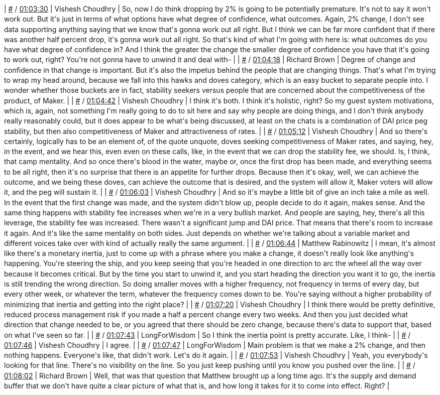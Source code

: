 | <a name=010330></a>[#](#010330) / [01:03:30](https://www.youtube.com/watch?v=uzqjux5ipA8&t=01h03m30s) | Vishesh Choudhry | So, now I do think dropping by 2% is going to be potentially premature. It's not to say it won't work out. But it's just in terms of what options have what degree of confidence, what outcomes. Again, 2% change, I don't see data supporting anything saying that we know that's gonna work out all right. But I think we can be far more confident that if there was another half percent drop, it's gonna work out all right. So that's kind of what I'm going with here is: what outcomes do you have what degree of confidence in? And I think the greater the change the smaller degree of confidence you have that it's going to work out, right? You're not gonna have to unwind it and deal with- |
| <a name=010418></a>[#](#010418) / [01:04:18](https://www.youtube.com/watch?v=uzqjux5ipA8&t=01h04m18s) | Richard Brown | Degree of change and confidence in that change is important. But it's also the impetus behind the people that are changing things. That's what I'm trying to wrap my head around, because we fall into this hawks and doves category, which is an easy bucket to separate people into. I wonder whether those buckets are in fact, stability seekers versus people that are concerned about the competitiveness of the product, of Maker. |
| <a name=010442></a>[#](#010442) / [01:04:42](https://www.youtube.com/watch?v=uzqjux5ipA8&t=01h04m42s) | Vishesh Choudhry | I think it's both. I think it's holistic, right? So my guest system motivations, which is, again, not something I'm really going to do to sit here and say why people are doing things, and I don't think anybody really reasonably could, but it does appear to be what's being discussed, at least on the chats is a combination of DAI price peg stability, but then also competitiveness of Maker and attractiveness of rates. |
| <a name=010512></a>[#](#010512) / [01:05:12](https://www.youtube.com/watch?v=uzqjux5ipA8&t=01h05m12s) | Vishesh Choudhry | And so there's certainly, logically has to be an element of, of the quote unquote, doves seeking competitiveness of Maker rates, and saying, hey, in the event, and we hear this, even even on these calls, like, in the event that we can drop the stability fee, we should. Is, I think, that camp mentality. And so once there's blood in the water, maybe or, once the first drop has been made, and everything seems to be all right, then it's no surprise that there is an appetite for further drops. Because then it's okay, well, we can achieve the outcome, and we being these doves, can achieve the outcome that is desired, and the system will allow it, Maker voters will allow it, and the peg will sustain it. |
| <a name=010603></a>[#](#010603) / [01:06:03](https://www.youtube.com/watch?v=uzqjux5ipA8&t=01h06m03s) | Vishesh Choudhry | And so it's maybe a little bit of give an inch take a mile as well. In the event that the first change was made, and the system didn't blow up, people decide to do it again, makes sense. And the same thing happens with stability fee increases when we're in a very bullish market. And people are saying, hey, there's all this leverage, the stability fee was increased. There wasn't a significant jump and DAI price. That means that there's room to increase it again. And it's like the same mentality on both sides. Just depends on whether we're talking about a variable market and different voices take over with kind of actually really the same argument. |
| <a name=010644></a>[#](#010644) / [01:06:44](https://www.youtube.com/watch?v=uzqjux5ipA8&t=01h06m44s) | Matthew Rabinowitz | I mean, it's almost like there's a monetary inertia, just to come up with a phrase where you make a change, it doesn't really look like anything's happening. You're steering the ship, and you keep seeing that you're headed in one direction to arc the wheel all the way over because it becomes critical. But by the time you start to unwind it, and you start heading the direction you want it to go, the inertia is still trending the wrong direction. So doing smaller moves with a higher frequency, not frequency in terms of every day, but every other week, or whatever the term, whatever the frequency comes down to be. You're saying without a higher probability of minimizing that inertia and getting into the right place? |
| <a name=010720></a>[#](#010720) / [01:07:20](https://www.youtube.com/watch?v=uzqjux5ipA8&t=01h07m20s) | Vishesh Choudhry | I think there would be pretty definitive, reduced process management risk if you made a half a percent change every two weeks. And then you just decided what direction that change needed to be, or you agreed that there should be zero change, because there's data to support that, based on what I've seen so far. |
| <a name=010743></a>[#](#010743) / [01:07:43](https://www.youtube.com/watch?v=uzqjux5ipA8&t=01h07m43s) | LongForWisdom | So I think the inertia point is pretty accurate. Like, I think- |
| <a name=010746></a>[#](#010746) / [01:07:46](https://www.youtube.com/watch?v=uzqjux5ipA8&t=01h07m46s) | Vishesh Choudhry | I agree. |
| <a name=010747></a>[#](#010747) / [01:07:47](https://www.youtube.com/watch?v=uzqjux5ipA8&t=01h07m47s) | LongForWisdom | Main problem is that we make a 2% change, and then nothing happens. Everyone's like, that didn't work. Let's do it again. |
| <a name=010753></a>[#](#010753) / [01:07:53](https://www.youtube.com/watch?v=uzqjux5ipA8&t=01h07m53s) | Vishesh Choudhry | Yeah, you everybody's looking for that line. There's no visibility on the line. So you just keep pushing until you know you pushed over the line. |
| <a name=010802></a>[#](#010802) / [01:08:02](https://www.youtube.com/watch?v=uzqjux5ipA8&t=01h08m02s) | Richard Brown | Well, that was that question that Matthew brought up a long time ago. It's the supply and demand buffer that we don't have quite a clear picture of what that is, and how long it takes for it to come into effect. Right? |